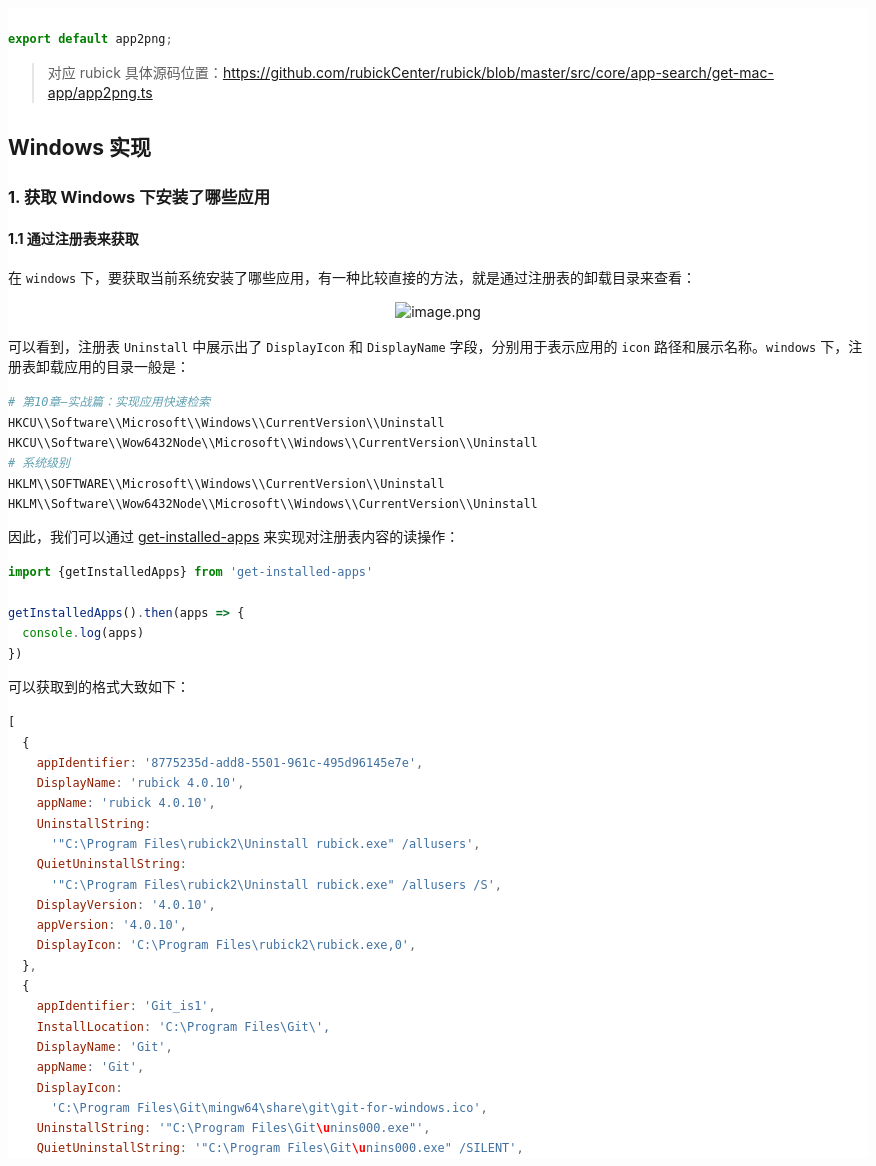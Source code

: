 ```js

export default app2png;
```

> 对应 rubick 具体源码位置：https://github.com/rubickCenter/rubick/blob/master/src/core/app-search/get-mac-app/app2png.ts



## Windows 实现

### 1. 获取 Windows 下安装了哪些应用
#### 1.1 通过注册表来获取

在 `windows` 下，要获取当前系统安装了哪些应用，有一种比较直接的方法，就是通过注册表的卸载目录来查看：

<p align=center><img src="https://p3-juejin.byteimg.com/tos-cn-i-k3u1fbpfcp/a6da6b1ed84a43be978f142123bc88ea~tplv-k3u1fbpfcp-jj-mark:0:0:0:0:q75.image#?w=950&h=541&s=78919&e=png&b=fefdfd" alt="image.png"  /></p>

可以看到，注册表 `Uninstall` 中展示出了 `DisplayIcon` 和 `DisplayName` 字段，分别用于表示应用的 `icon` 路径和展示名称。`windows` 下，注册表卸载应用的目录一般是：

```bash
# 第10章—实战篇：实现应用快速检索
HKCU\\Software\\Microsoft\\Windows\\CurrentVersion\\Uninstall
HKCU\\Software\\Wow6432Node\\Microsoft\\Windows\\CurrentVersion\\Uninstall
# 系统级别
HKLM\\SOFTWARE\\Microsoft\\Windows\\CurrentVersion\\Uninstall
HKLM\\Software\\Wow6432Node\\Microsoft\\Windows\\CurrentVersion\\Uninstall
```

因此，我们可以通过 [get-installed-apps](https://github.com/Xutaotaotao/get-installed-apps/tree/master) 来实现对注册表内容的读操作：

```js
import {getInstalledApps} from 'get-installed-apps'

getInstalledApps().then(apps => {
  console.log(apps)
})
```


可以获取到的格式大致如下：

```js
[
  {
    appIdentifier: '8775235d-add8-5501-961c-495d96145e7e',
    DisplayName: 'rubick 4.0.10',
    appName: 'rubick 4.0.10',
    UninstallString:
      '"C:\Program Files\rubick2\Uninstall rubick.exe" /allusers',
    QuietUninstallString:
      '"C:\Program Files\rubick2\Uninstall rubick.exe" /allusers /S',
    DisplayVersion: '4.0.10',
    appVersion: '4.0.10',
    DisplayIcon: 'C:\Program Files\rubick2\rubick.exe,0',
  },
  {
    appIdentifier: 'Git_is1',
    InstallLocation: 'C:\Program Files\Git\',
    DisplayName: 'Git',
    appName: 'Git',
    DisplayIcon:
      'C:\Program Files\Git\mingw64\share\git\git-for-windows.ico',
    UninstallString: '"C:\Program Files\Git\unins000.exe"',
    QuietUninstallString: '"C:\Program Files\Git\unins000.exe" /SILENT',
```
